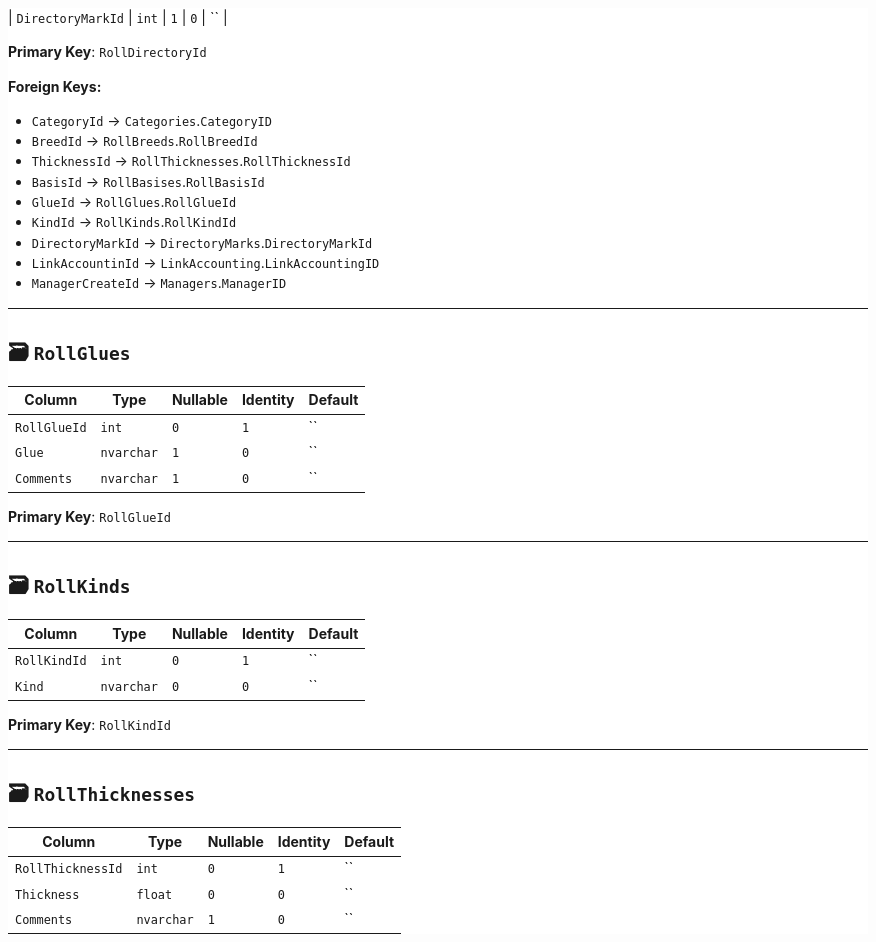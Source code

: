 | `DirectoryMarkId` | `int` | `1` | `0` | `` |

**Primary Key**: `RollDirectoryId`

**Foreign Keys:**
- `CategoryId` → `Categories`.`CategoryID`
- `BreedId` → `RollBreeds`.`RollBreedId`
- `ThicknessId` → `RollThicknesses`.`RollThicknessId`
- `BasisId` → `RollBasises`.`RollBasisId`
- `GlueId` → `RollGlues`.`RollGlueId`
- `KindId` → `RollKinds`.`RollKindId`
- `DirectoryMarkId` → `DirectoryMarks`.`DirectoryMarkId`
- `LinkAccountinId` → `LinkAccounting`.`LinkAccountingID`
- `ManagerCreateId` → `Managers`.`ManagerID`

---

## 🗃️ `RollGlues`

| Column | Type | Nullable | Identity | Default |
|--------|------|----------|----------|---------|
| `RollGlueId` | `int` | `0` | `1` | `` |
| `Glue` | `nvarchar` | `1` | `0` | `` |
| `Comments` | `nvarchar` | `1` | `0` | `` |

**Primary Key**: `RollGlueId`

---

## 🗃️ `RollKinds`

| Column | Type | Nullable | Identity | Default |
|--------|------|----------|----------|---------|
| `RollKindId` | `int` | `0` | `1` | `` |
| `Kind` | `nvarchar` | `0` | `0` | `` |

**Primary Key**: `RollKindId`

---

## 🗃️ `RollThicknesses`

| Column | Type | Nullable | Identity | Default |
|--------|------|----------|----------|---------|
| `RollThicknessId` | `int` | `0` | `1` | `` |
| `Thickness` | `float` | `0` | `0` | `` |
| `Comments` | `nvarchar` | `1` | `0` | `` |
